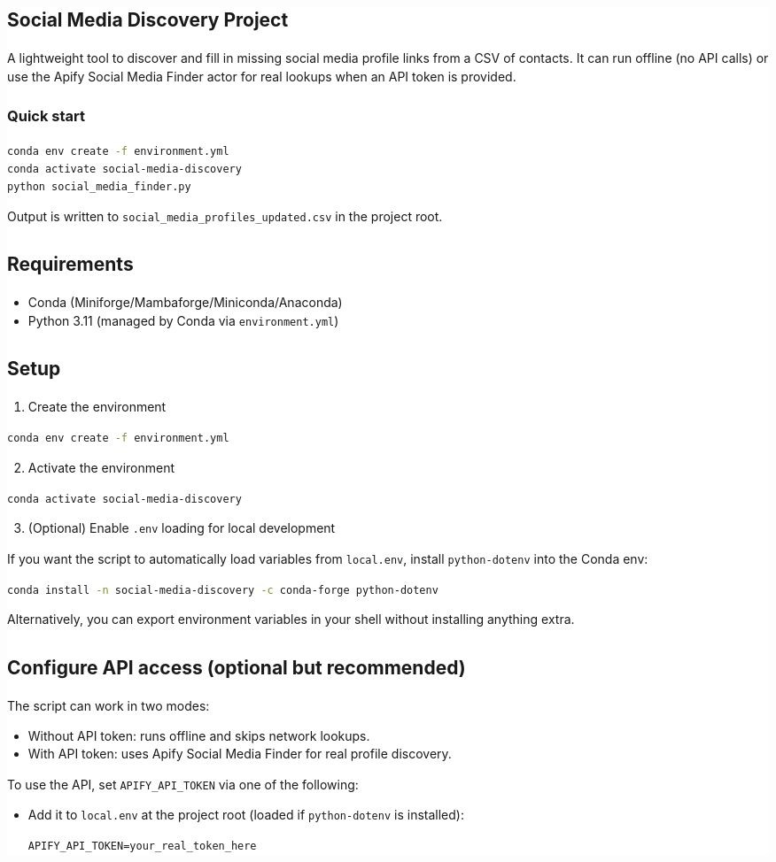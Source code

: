 ## Social Media Discovery Project

A lightweight tool to discover and fill in missing social media profile links from a CSV of contacts. It can run offline (no API calls) or use the Apify Social Media Finder actor for real lookups when an API token is provided.

### Quick start

```bash
conda env create -f environment.yml
conda activate social-media-discovery
python social_media_finder.py
```

Output is written to `social_media_profiles_updated.csv` in the project root.

## Requirements

- Conda (Miniforge/Mambaforge/Miniconda/Anaconda)
- Python 3.11 (managed by Conda via `environment.yml`)

## Setup

1) Create the environment

```bash
conda env create -f environment.yml
```

2) Activate the environment

```bash
conda activate social-media-discovery
```

3) (Optional) Enable `.env` loading for local development

If you want the script to automatically load variables from `local.env`, install `python-dotenv` into the Conda env:

```bash
conda install -n social-media-discovery -c conda-forge python-dotenv
```

Alternatively, you can export environment variables in your shell without installing anything extra.

## Configure API access (optional but recommended)

The script can work in two modes:
- Without API token: runs offline and skips network lookups.
- With API token: uses Apify Social Media Finder for real profile discovery.

To use the API, set `APIFY_API_TOKEN` via one of the following:

- Add it to `local.env` at the project root (loaded if `python-dotenv` is installed):
  ```
  APIFY_API_TOKEN=your_real_token_here
  ```
